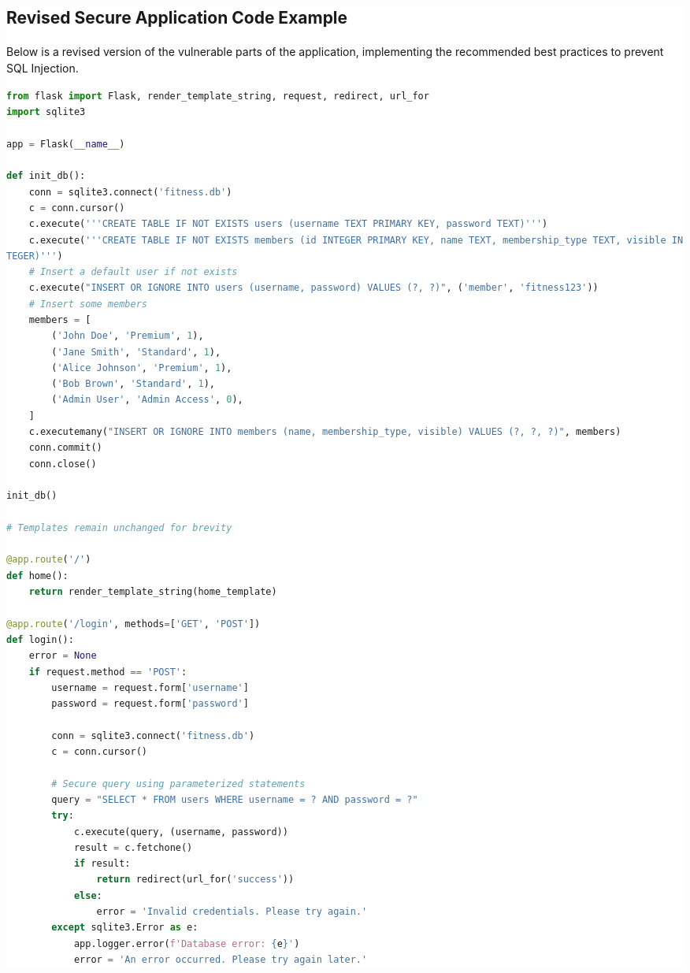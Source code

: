 
## **Revised Secure Application Code Example**

Below is a revised version of the vulnerable parts of the application, implementing the recommended best practices to prevent SQL Injection.

```python
from flask import Flask, render_template_string, request, redirect, url_for
import sqlite3

app = Flask(__name__)

def init_db():
    conn = sqlite3.connect('fitness.db')
    c = conn.cursor()
    c.execute('''CREATE TABLE IF NOT EXISTS users (username TEXT PRIMARY KEY, password TEXT)''')
    c.execute('''CREATE TABLE IF NOT EXISTS members (id INTEGER PRIMARY KEY, name TEXT, membership_type TEXT, visible INTEGER)''')
    # Insert a default user if not exists
    c.execute("INSERT OR IGNORE INTO users (username, password) VALUES (?, ?)", ('member', 'fitness123'))
    # Insert some members
    members = [
        ('John Doe', 'Premium', 1),
        ('Jane Smith', 'Standard', 1),
        ('Alice Johnson', 'Premium', 1),
        ('Bob Brown', 'Standard', 1),
        ('Admin User', 'Admin Access', 0),
    ]
    c.executemany("INSERT OR IGNORE INTO members (name, membership_type, visible) VALUES (?, ?, ?)", members)
    conn.commit()
    conn.close()

init_db()

# Templates remain unchanged for brevity

@app.route('/')
def home():
    return render_template_string(home_template)

@app.route('/login', methods=['GET', 'POST'])
def login():
    error = None
    if request.method == 'POST':
        username = request.form['username']
        password = request.form['password']

        conn = sqlite3.connect('fitness.db')
        c = conn.cursor()

        # Secure query using parameterized statements
        query = "SELECT * FROM users WHERE username = ? AND password = ?"
        try:
            c.execute(query, (username, password))
            result = c.fetchone()
            if result:
                return redirect(url_for('success'))
            else:
                error = 'Invalid credentials. Please try again.'
        except sqlite3.Error as e:
            app.logger.error(f'Database error: {e}')
            error = 'An error occurred. Please try again later.'
```